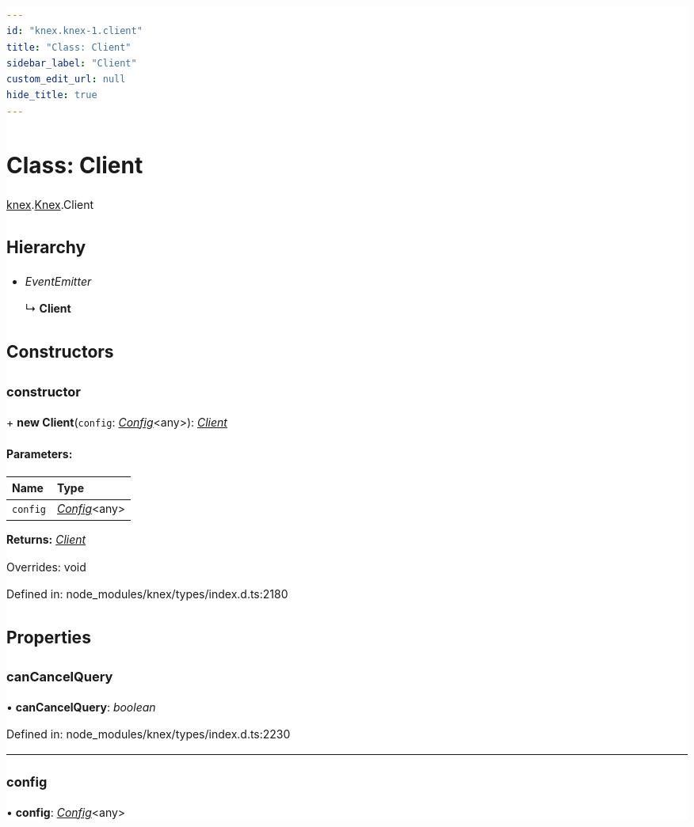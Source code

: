 ```yaml
---
id: "knex.knex-1.client"
title: "Class: Client"
sidebar_label: "Client"
custom_edit_url: null
hide_title: true
---
```


# Class: Client

[knex](../modules/knex.md).[Knex](../modules/knex.knex-1.md).Client

## Hierarchy

* *EventEmitter*

  ↳ **Client**

## Constructors

### constructor

\+ **new Client**(`config`: [*Config*](../interfaces/knex.knex-1.config.md)<any\>): [*Client*](knex.knex-1.client.md)

#### Parameters:

Name | Type |
:------ | :------ |
`config` | [*Config*](../interfaces/knex.knex-1.config.md)<any\> |

**Returns:** [*Client*](knex.knex-1.client.md)

Overrides: void

Defined in: node_modules/knex/types/index.d.ts:2180

## Properties

### canCancelQuery

• **canCancelQuery**: *boolean*

Defined in: node_modules/knex/types/index.d.ts:2230

___

### config

• **config**: [*Config*](../interfaces/knex.knex-1.config.md)<any\>

